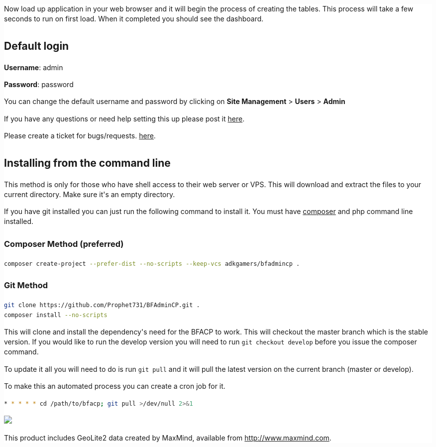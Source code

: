 Now load up application in your web browser and it will begin the process of creating the tables. This process will take a few seconds to run on first load. When it completed you should see the dashboard.

## Default login

**Username**: admin

**Password**: password

You can change the default username and password by clicking on **Site Management** > **Users** > **Admin**

If you have any questions or need help setting this up please post it [here](http://www.adkgamers.com/forum/265-adk-web-dev-support/).

Please create a ticket for bugs/requests. [here](https://github.com/Prophet731/BFAdminCP/issues).

## Installing from the command line

This method is only for those who have shell access to their web server or VPS. This will download and extract the files to your current directory. Make sure it's an empty directory.

If you have git installed you can just run the following command to install it. You must have [composer](https://getcomposer.org/doc/00-intro.md) and php command line installed.

### Composer Method (preferred)

```bash
composer create-project --prefer-dist --no-scripts --keep-vcs adkgamers/bfadmincp .
```

### Git Method

```bash
git clone https://github.com/Prophet731/BFAdminCP.git .
composer install --no-scripts
```

This will clone and install the dependency's need for the BFACP to work. This will checkout the master branch which is the stable version. If you would like to run the develop version you will need to run `git checkout develop` before you issue the composer command.

To update it all you will need to do is run `git pull` and it will pull the latest version on the current branch (master or develop).

To make this an automated process you can create a cron job for it.

```bash
* * * * * cd /path/to/bfacp; git pull >/dev/null 2>&1
```

<a href="https://goo.gl/8BlTk2" target="_blank"><img src="https://raw.githubusercontent.com/ColColonCleaner/AdKats/master/images/AdKats_Docs_Donate.jpg"></a>

This product includes GeoLite2 data created by MaxMind, available from
<a href="http://www.maxmind.com">http://www.maxmind.com</a>.
